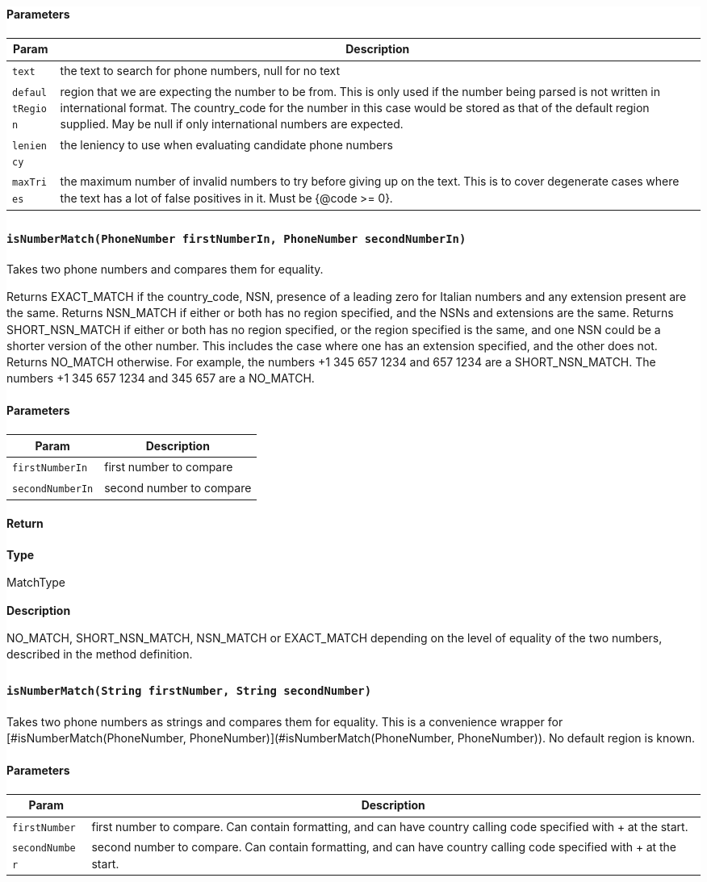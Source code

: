 #### Parameters

|Param|Description|
|---|---|
|`text`|the text to search for phone numbers, null for no text|
|`defaultRegion`|region that we are expecting the number to be from. This is only used if     the number being parsed is not written in international format. The country_code for the     number in this case would be stored as that of the default region supplied. May be null if     only international numbers are expected.|
|`leniency`|the leniency to use when evaluating candidate phone numbers|
|`maxTries`|the maximum number of invalid numbers to try before giving up on the text.     This is to cover degenerate cases where the text has a lot of false positives in it. Must     be {@code >= 0}.|

### `isNumberMatch(PhoneNumber firstNumberIn, PhoneNumber secondNumberIn)`

Takes two phone numbers and compares them for equality. <p>Returns EXACT_MATCH if the country_code, NSN, presence of a leading zero for Italian numbers and any extension present are the same. Returns NSN_MATCH if either or both has no region specified, and the NSNs and extensions are the same. Returns SHORT_NSN_MATCH if either or both has no region specified, or the region specified is the same, and one NSN could be a shorter version of the other number. This includes the case where one has an extension specified, and the other does not. Returns NO_MATCH otherwise. For example, the numbers +1 345 657 1234 and 657 1234 are a SHORT_NSN_MATCH. The numbers +1 345 657 1234 and 345 657 are a NO_MATCH.

#### Parameters

|Param|Description|
|---|---|
|`firstNumberIn`|first number to compare|
|`secondNumberIn`|second number to compare|

#### Return

**Type**

MatchType

**Description**

NO_MATCH, SHORT_NSN_MATCH, NSN_MATCH or EXACT_MATCH depending on the level of equality     of the two numbers, described in the method definition.

### `isNumberMatch(String firstNumber, String secondNumber)`

Takes two phone numbers as strings and compares them for equality. This is a convenience wrapper for [#isNumberMatch(PhoneNumber, PhoneNumber)](#isNumberMatch(PhoneNumber, PhoneNumber)). No default region is known.

#### Parameters

|Param|Description|
|---|---|
|`firstNumber`|first number to compare. Can contain formatting, and can have country     calling code specified with + at the start.|
|`secondNumber`|second number to compare. Can contain formatting, and can have country     calling code specified with + at the start.|
